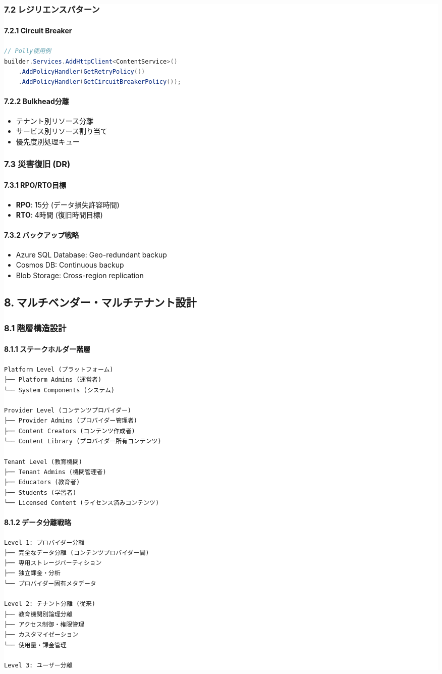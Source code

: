 ### 7.2 レジリエンスパターン

#### 7.2.1 Circuit Breaker
```csharp
// Polly使用例
builder.Services.AddHttpClient<ContentService>()
    .AddPolicyHandler(GetRetryPolicy())
    .AddPolicyHandler(GetCircuitBreakerPolicy());
```

#### 7.2.2 Bulkhead分離
- テナント別リソース分離
- サービス別リソース割り当て
- 優先度別処理キュー

### 7.3 災害復旧 (DR)

#### 7.3.1 RPO/RTO目標
- **RPO**: 15分 (データ損失許容時間)
- **RTO**: 4時間 (復旧時間目標)

#### 7.3.2 バックアップ戦略
- Azure SQL Database: Geo-redundant backup
- Cosmos DB: Continuous backup
- Blob Storage: Cross-region replication

## 8. マルチベンダー・マルチテナント設計

### 8.1 階層構造設計

#### 8.1.1 ステークホルダー階層
```
Platform Level (プラットフォーム)
├── Platform Admins (運営者)
└── System Components (システム)

Provider Level (コンテンツプロバイダー)
├── Provider Admins (プロバイダー管理者)
├── Content Creators (コンテンツ作成者)
└── Content Library (プロバイダー所有コンテンツ)

Tenant Level (教育機関)
├── Tenant Admins (機関管理者)
├── Educators (教育者)
├── Students (学習者)
└── Licensed Content (ライセンス済みコンテンツ)
```

#### 8.1.2 データ分離戦略
```
Level 1: プロバイダー分離
├── 完全なデータ分離 (コンテンツプロバイダー間)
├── 専用ストレージパーティション
├── 独立課金・分析
└── プロバイダー固有メタデータ

Level 2: テナント分離 (従来)
├── 教育機関別論理分離
├── アクセス制御・権限管理
├── カスタマイゼーション
└── 使用量・課金管理

Level 3: ユーザー分離
```